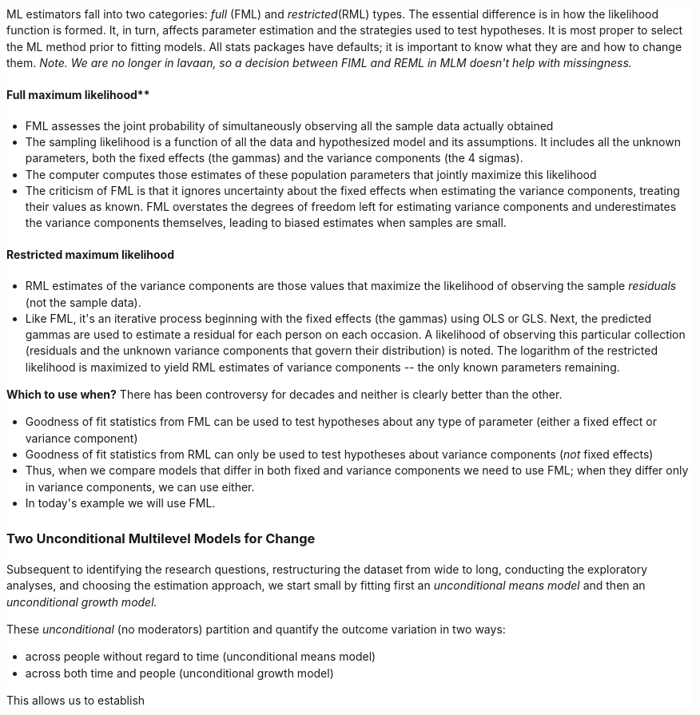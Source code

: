 ML estimators fall into two categories: *full* (FML) and *restricted*(RML) types. The essential difference is in how the likelihood function is formed.  It, in turn, affects parameter estimation and the strategies used to test hypotheses.  It is most proper to select the ML method prior to fitting models.  All stats packages have defaults; it is important to know what they are and how to change them. *Note. We are no longer in lavaan, so a decision between FIML and REML in MLM doesn't help with missingness.*

#### Full maximum likelihood**

* FML assesses the joint probability of simultaneously observing all the sample data actually obtained
* The sampling likelihood is a function of all the data and hypothesized model and its assumptions.   It includes all the unknown parameters, both the fixed effects (the gammas) and the variance components (the 4 sigmas).
* The computer computes those estimates of these population parameters that jointly maximize this likelihood
* The criticism of FML is that it ignores uncertainty about the fixed effects when estimating the variance components, treating their values as known.  FML overstates the degrees of freedom left for estimating variance components and underestimates the variance components themselves, leading to biased estimates when samples are small.

#### Restricted maximum likelihood

* RML estimates of the variance components are those values that maximize the likelihood of observing the sample *residuals* (not the sample data).
* Like FML, it's an iterative process beginning with the fixed effects (the gammas) using OLS or GLS. Next, the predicted gammas are used to estimate a residual for each person on each occasion. A likelihood of observing this particular collection (residuals and the unknown variance components that govern their distribution) is noted.  The logarithm of the restricted likelihood is maximized to yield RML estimates of variance components -- the only known parameters remaining.

**Which to use when?**
There has been controversy for decades and neither is clearly better than the other.

* Goodness of fit statistics from FML can be used to test hypotheses about any type of parameter (either a fixed effect or variance component)
* Goodness of fit statistics from RML can only be used to test hypotheses about variance components (*not* fixed effects)
* Thus, when we compare models that differ in both fixed and variance components we need to use FML; when they differ only in variance components, we can use either.
* In today's example we will use FML.


### Two Unconditional Multilevel Models for Change

Subsequent to identifying the research questions, restructuring the dataset from wide to long, conducting the exploratory analyses, and choosing the estimation approach, we start small by fitting first an *unconditional means model* and then an *unconditional growth model.*

These *unconditional* (no moderators) partition and quantify the outcome variation in two ways:

* across people without regard to time (unconditional means model)
* across both time and people (unconditional growth model)

This allows us to establish
